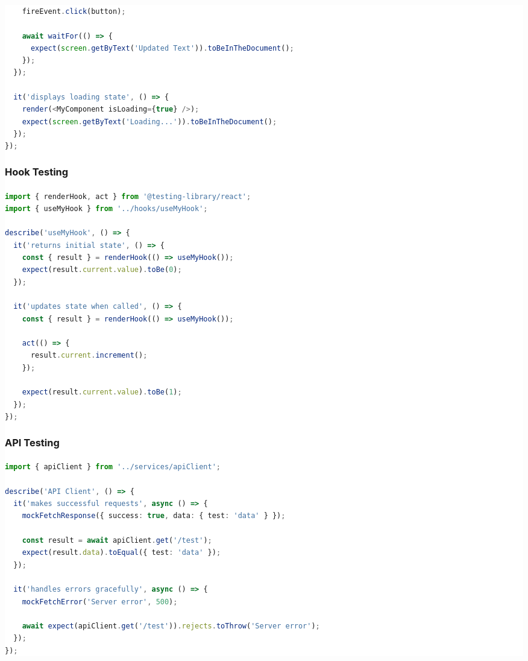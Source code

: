 ```typescript
    fireEvent.click(button);
    
    await waitFor(() => {
      expect(screen.getByText('Updated Text')).toBeInTheDocument();
    });
  });

  it('displays loading state', () => {
    render(<MyComponent isLoading={true} />);
    expect(screen.getByText('Loading...')).toBeInTheDocument();
  });
});
```

### Hook Testing

```typescript
import { renderHook, act } from '@testing-library/react';
import { useMyHook } from '../hooks/useMyHook';

describe('useMyHook', () => {
  it('returns initial state', () => {
    const { result } = renderHook(() => useMyHook());
    expect(result.current.value).toBe(0);
  });

  it('updates state when called', () => {
    const { result } = renderHook(() => useMyHook());
    
    act(() => {
      result.current.increment();
    });
    
    expect(result.current.value).toBe(1);
  });
});
```

### API Testing

```typescript
import { apiClient } from '../services/apiClient';

describe('API Client', () => {
  it('makes successful requests', async () => {
    mockFetchResponse({ success: true, data: { test: 'data' } });
    
    const result = await apiClient.get('/test');
    expect(result.data).toEqual({ test: 'data' });
  });

  it('handles errors gracefully', async () => {
    mockFetchError('Server error', 500);
    
    await expect(apiClient.get('/test')).rejects.toThrow('Server error');
  });
});
```
